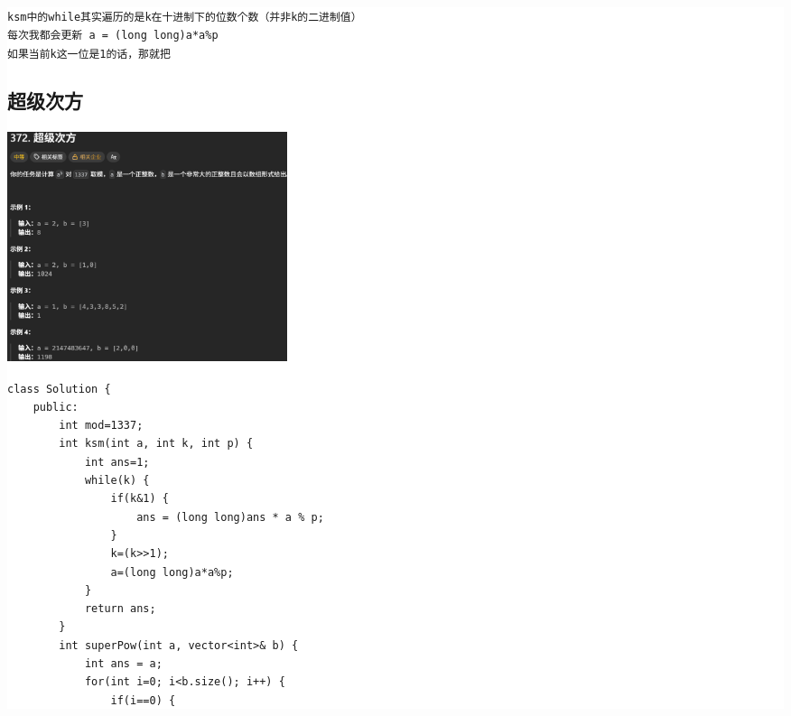 ```
ksm中的while其实遍历的是k在十进制下的位数个数（并非k的二进制值）
每次我都会更新 a = (long long)a*a%p
如果当前k这一位是1的话，那就把
```

## 超级次方

<img src="aghrithom.assets/QQ_1756214236646.png" alt="img" style="zoom:33%;" />

```
class Solution {
	public:
		int mod=1337;
		int ksm(int a, int k, int p) {
			int ans=1;
			while(k) {
				if(k&1) {
					ans = (long long)ans * a % p;
				}
				k=(k>>1);
				a=(long long)a*a%p;
			}
			return ans;
		}
		int superPow(int a, vector<int>& b) {
			int ans = a;
			for(int i=0; i<b.size(); i++) {
				if(i==0) {
```
